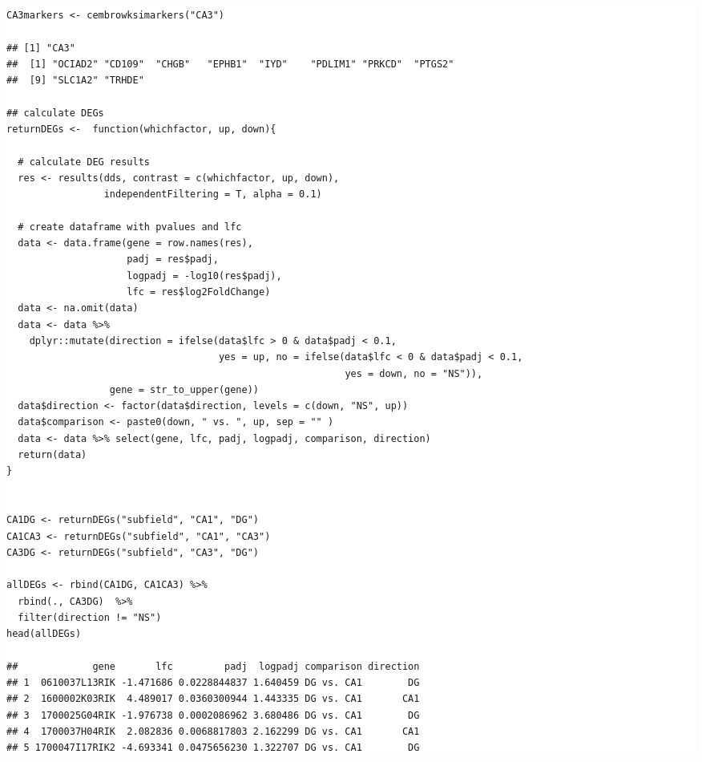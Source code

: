     CA3markers <- cembrowksimarkers("CA3")

    ## [1] "CA3"
    ##  [1] "OCIAD2" "CD109"  "CHGB"   "EPHB1"  "IYD"    "PDLIM1" "PRKCD"  "PTGS2" 
    ##  [9] "SLC1A2" "TRHDE"

    ## calculate DEGs
    returnDEGs <-  function(whichfactor, up, down){
      
      # calculate DEG results
      res <- results(dds, contrast = c(whichfactor, up, down),
                     independentFiltering = T, alpha = 0.1)
      
      # create dataframe with pvalues and lfc
      data <- data.frame(gene = row.names(res),
                         padj = res$padj, 
                         logpadj = -log10(res$padj),
                         lfc = res$log2FoldChange)
      data <- na.omit(data)
      data <- data %>%
        dplyr::mutate(direction = ifelse(data$lfc > 0 & data$padj < 0.1, 
                                         yes = up, no = ifelse(data$lfc < 0 & data$padj < 0.1, 
                                                               yes = down, no = "NS")),
                      gene = str_to_upper(gene)) 
      data$direction <- factor(data$direction, levels = c(down, "NS", up))
      data$comparison <- paste0(down, " vs. ", up, sep = "" )
      data <- data %>% select(gene, lfc, padj, logpadj, comparison, direction)  
      return(data)
    }  


    CA1DG <- returnDEGs("subfield", "CA1", "DG")
    CA1CA3 <- returnDEGs("subfield", "CA1", "CA3")
    CA3DG <- returnDEGs("subfield", "CA3", "DG")

    allDEGs <- rbind(CA1DG, CA1CA3) %>%
      rbind(., CA3DG)  %>%
      filter(direction != "NS")
    head(allDEGs)

    ##             gene       lfc         padj  logpadj comparison direction
    ## 1  0610037L13RIK -1.471686 0.0228844837 1.640459 DG vs. CA1        DG
    ## 2  1600002K03RIK  4.489017 0.0360300944 1.443335 DG vs. CA1       CA1
    ## 3  1700025G04RIK -1.976738 0.0002086962 3.680486 DG vs. CA1        DG
    ## 4  1700037H04RIK  2.082836 0.0068817803 2.162299 DG vs. CA1       CA1
    ## 5 1700047I17RIK2 -4.693341 0.0475656230 1.322707 DG vs. CA1        DG